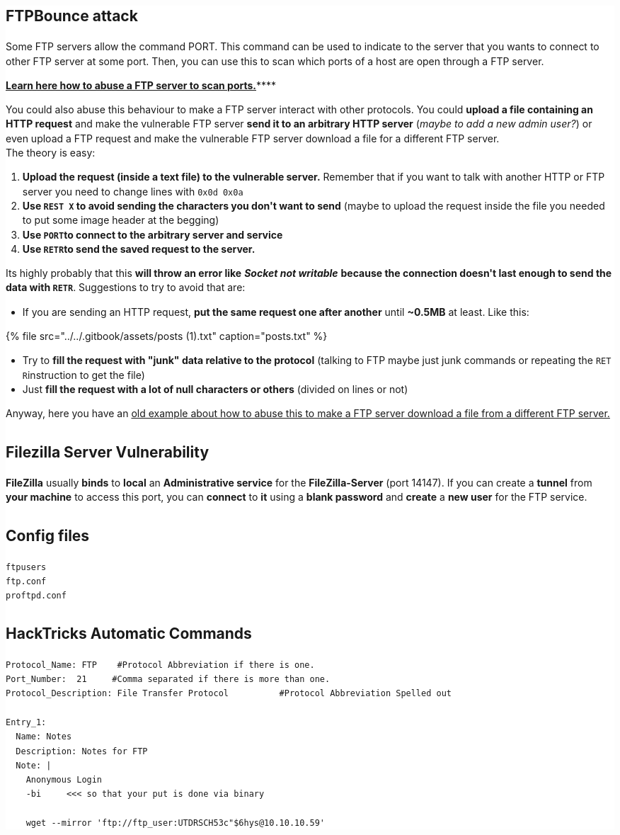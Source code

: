 ## FTPBounce attack

Some FTP servers allow the command PORT. This command can be used to indicate to the server that you wants to connect to other FTP server at some port. Then, you can use this to scan which ports of a host are open through a FTP server.

[**Learn here how to abuse a FTP server to scan ports.**](ftp-bounce-attack.md)\*\*\*\*

You could also abuse this behaviour to make a FTP server interact with other protocols. You could **upload a file containing an HTTP request** and make the vulnerable FTP server **send it to an arbitrary HTTP server** \(_maybe to add a new admin user?_\) or even upload a FTP request and make the vulnerable FTP server download a file for a different FTP server.  
The theory is easy:

1. **Upload the request \(inside a text file\) to the vulnerable server.** Remember that if you want to talk with another HTTP or FTP server you need to change lines with `0x0d 0x0a`
2. **Use `REST X` to avoid sending the characters you don't want to send** \(maybe to upload the request inside the file you needed to put some image header at the begging\)
3. **Use `PORT`to connect to the arbitrary server and service** 
4. **Use `RETR`to send the saved request to the server.** 

Its highly probably that this **will throw an error like** _**Socket not writable**_ **because the connection doesn't last enough to send the data with `RETR`**. Suggestions to try to avoid that are:

* If you are sending an HTTP request, **put the same request one after another** until **~0.5MB** at least. Like this: 

{% file src="../../.gitbook/assets/posts \(1\).txt" caption="posts.txt" %}

* Try to **fill the request with "junk" data relative to the protocol** \(talking to FTP maybe just junk commands or repeating the `RETR`instruction to get the file\)
* Just **fill the request with a lot of null characters or others** \(divided on lines or not\)

Anyway, here you have an [old example about how to abuse this to make a FTP server download a file from a different FTP server.](ftp-bounce-download-2oftp-file.md)

## Filezilla Server Vulnerability

**FileZilla** usually **binds** to **local** an **Administrative service** for the **FileZilla-Server** \(port 14147\). If you can create a **tunnel** from **your machine** to access this port, you can **connect** to **it** using a **blank password** and **create** a **new user** for the FTP service.

## Config files

```text
ftpusers
ftp.conf
proftpd.conf
```

## HackTricks Automatic Commands

```text
Protocol_Name: FTP    #Protocol Abbreviation if there is one.
Port_Number:  21     #Comma separated if there is more than one.
Protocol_Description: File Transfer Protocol          #Protocol Abbreviation Spelled out

Entry_1:
  Name: Notes
  Description: Notes for FTP
  Note: |
    Anonymous Login
    -bi     <<< so that your put is done via binary

    wget --mirror 'ftp://ftp_user:UTDRSCH53c"$6hys@10.10.10.59'
```